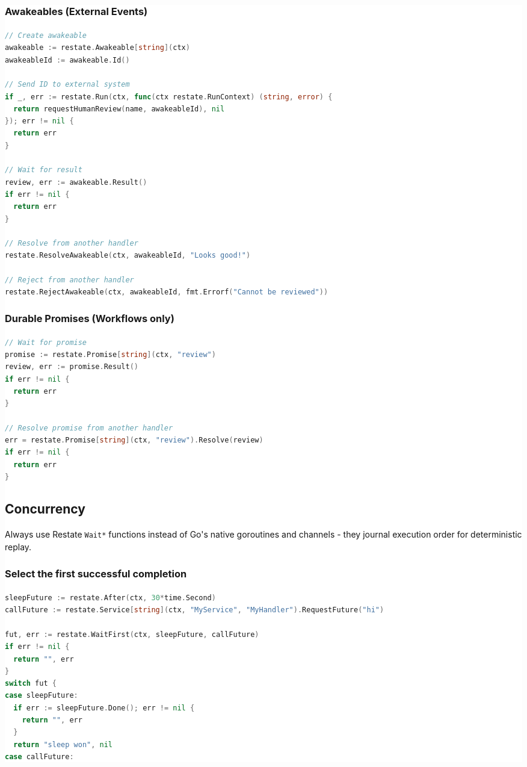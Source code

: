 ### Awakeables (External Events)
```go {"CODE_LOAD::go/develop/agentsmd/actions.go#awakeables"} 
// Create awakeable
awakeable := restate.Awakeable[string](ctx)
awakeableId := awakeable.Id()

// Send ID to external system
if _, err := restate.Run(ctx, func(ctx restate.RunContext) (string, error) {
  return requestHumanReview(name, awakeableId), nil
}); err != nil {
  return err
}

// Wait for result
review, err := awakeable.Result()
if err != nil {
  return err
}

// Resolve from another handler
restate.ResolveAwakeable(ctx, awakeableId, "Looks good!")

// Reject from another handler
restate.RejectAwakeable(ctx, awakeableId, fmt.Errorf("Cannot be reviewed"))
```

### Durable Promises (Workflows only)
```go {"CODE_LOAD::go/develop/agentsmd/actions.go#workflow_promises"} 
// Wait for promise
promise := restate.Promise[string](ctx, "review")
review, err := promise.Result()
if err != nil {
  return err
}

// Resolve promise from another handler
err = restate.Promise[string](ctx, "review").Resolve(review)
if err != nil {
  return err
}
```

## Concurrency
Always use Restate `Wait*` functions instead of Go's native goroutines and channels - they journal execution order for deterministic replay.

### Select the first successful completion

```go {"CODE_LOAD::go/develop/journalingresults.go#race"} 
sleepFuture := restate.After(ctx, 30*time.Second)
callFuture := restate.Service[string](ctx, "MyService", "MyHandler").RequestFuture("hi")

fut, err := restate.WaitFirst(ctx, sleepFuture, callFuture)
if err != nil {
  return "", err
}
switch fut {
case sleepFuture:
  if err := sleepFuture.Done(); err != nil {
    return "", err
  }
  return "sleep won", nil
case callFuture:
```